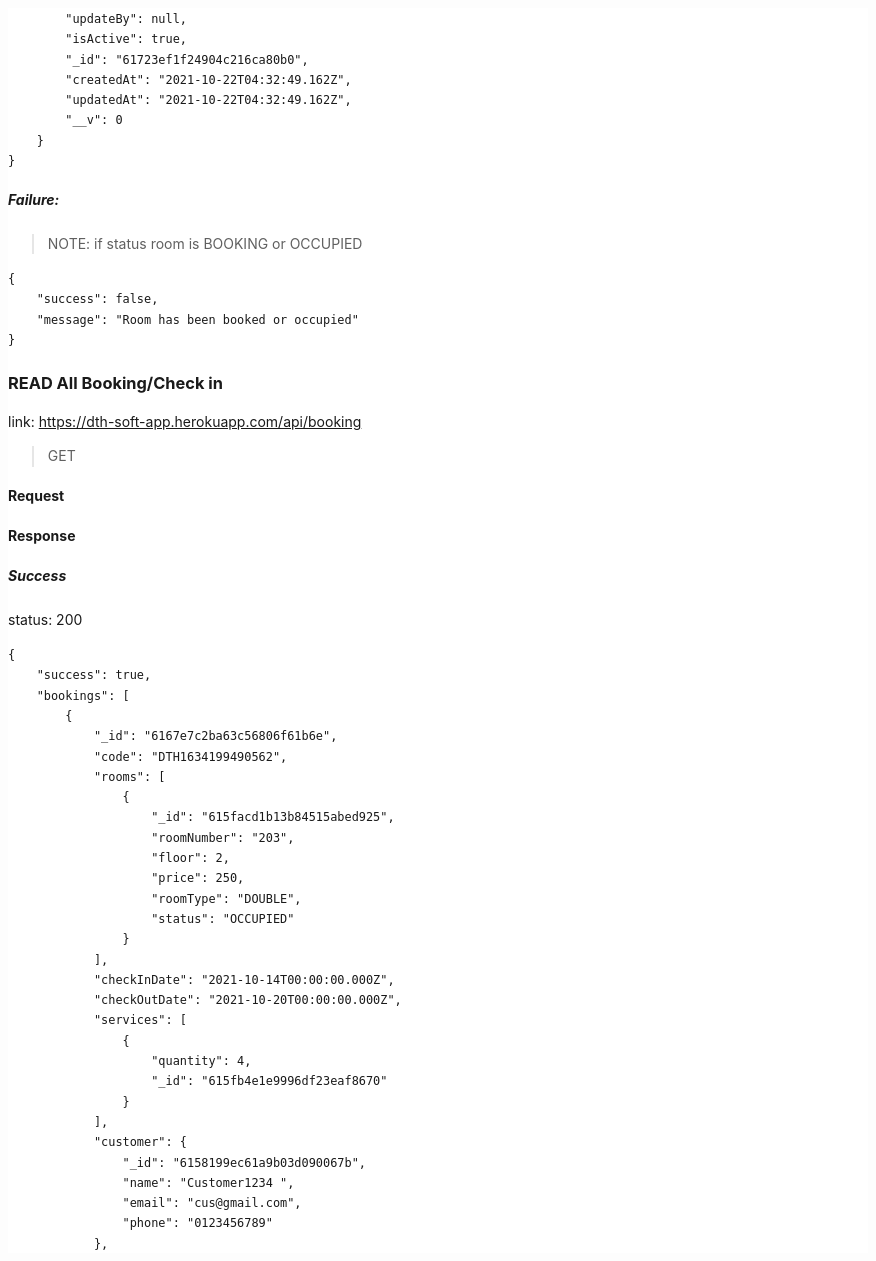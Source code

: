 ```
        "updateBy": null,
        "isActive": true,
        "_id": "61723ef1f24904c216ca80b0",
        "createdAt": "2021-10-22T04:32:49.162Z",
        "updatedAt": "2021-10-22T04:32:49.162Z",
        "__v": 0
    }
}
```

##### Failure:

> NOTE: if status room is BOOKING or OCCUPIED

```
{
    "success": false,
    "message": "Room has been booked or occupied"
}
```

### READ All Booking/Check in

link: https://dth-soft-app.herokuapp.com/api/booking

> GET

#### Request

#### Response

##### Success

status: 200

```
{
    "success": true,
    "bookings": [
        {
            "_id": "6167e7c2ba63c56806f61b6e",
            "code": "DTH1634199490562",
            "rooms": [
                {
                    "_id": "615facd1b13b84515abed925",
                    "roomNumber": "203",
                    "floor": 2,
                    "price": 250,
                    "roomType": "DOUBLE",
                    "status": "OCCUPIED"
                }
            ],
            "checkInDate": "2021-10-14T00:00:00.000Z",
            "checkOutDate": "2021-10-20T00:00:00.000Z",
            "services": [
                {
                    "quantity": 4,
                    "_id": "615fb4e1e9996df23eaf8670"
                }
            ],
            "customer": {
                "_id": "6158199ec61a9b03d090067b",
                "name": "Customer1234 ",
                "email": "cus@gmail.com",
                "phone": "0123456789"
            },
```